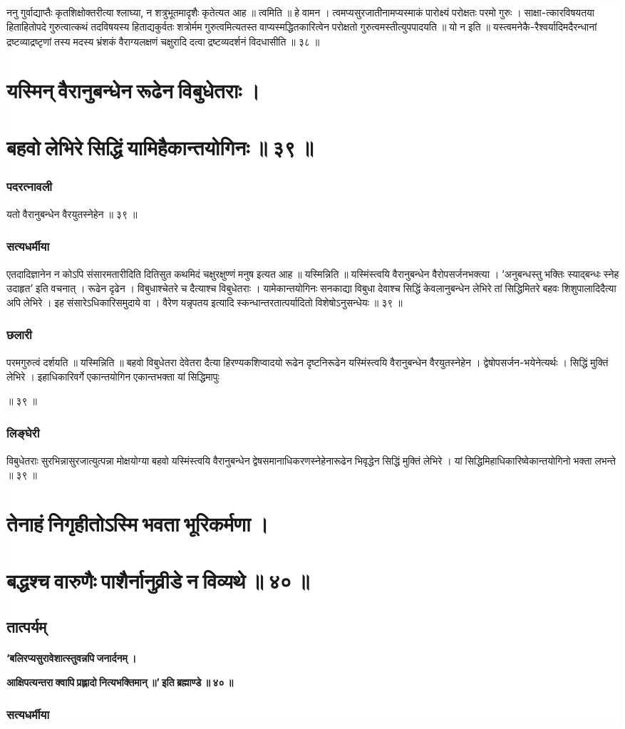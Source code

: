 ननु गुर्वाद्याप्तैः कृतशिक्षोक्तरीत्या श्लाघ्या, न शत्रुभूतमादृशैः कृतेत्यत आह ॥ त्वमिति ॥ हे वामन । त्वमप्यसुरजातीनामप्यस्माकं पारोक्ष्यं परोक्षतः परमो गुरुः । साक्षा-त्कारविषयतया हिताहितोपदे गुरुत्वात्कथं तदविषयस्य हिताद्यकुर्वतः शत्रोर्मम गुरुत्वमित्यतस्त वाप्यस्मद्धितकारित्वेन परोक्षतो गुरुत्वमस्तीत्युपपादयति ॥ यो न इति ॥ यस्त्वमनेकै-रैश्वर्यादिमदैरन्धानां द्रष्टव्याद्रष्टृणां तस्य मदस्य भ्रंशकं वैराग्यलक्षणं चक्षुरादि दत्वा द्रष्टव्यदर्शनं विदधासीति ॥ ३८ ॥

# **यस्मिन् वैरानुबन्धेन रूढेन विबुधेतराः ।**

# **बहवो लेभिरे सिद्धिं यामिहैकान्तयोगिनः ॥ ३९ ॥**

### **पदरत्नावली**

यतो वैरानुबन्धेन वैरयुतस्नेहेन ॥ ३९ ॥

### **सत्यधर्मीया**

एतदादिज्ञानेन न कोऽपि संसारमतारीदिति दितिसुत कथमिदं चक्षुरक्षुण्णं मनुष इत्यत आह ॥ यस्मिन्निति ॥ यस्मिंस्त्वयि वैरानुबन्धेन वैरोपसर्जनभक्त्या । ‘अनुबन्धस्तु भक्तिः स्याद्बन्धः स्नेह उदाहृत’ इति वचनात् । रूढेन दृढेन । विबुधाश्चेतरे च दैत्याश्च विबुधेतराः । यामेकान्तयोगिनः सनकाद्या विबुधा देवाश्च सिद्धिं केवलानुबन्धेन लेभिरे तां सिद्धिमितरे बहवः शिशुपालादिदैत्या अपि लेभिरे । इह संसारेऽधिकारिसमुदाये वा । वैरेण यन्नृपतय इत्यादि स्कन्धान्तरतात्पर्यादितो विशेषोऽनुसन्धेयः ॥ ३९ ॥

### **छलारी**

परमगुरुत्वं दर्शयति ॥ यस्मिन्निति ॥ बहवो विबुधेतरा देवेतरा दैत्या हिरण्यकशिप्वादयो रूढेन दृष्टनिरूढेन यस्मिंस्त्वयि वैरानुबन्धेन वैरयुतस्नेहेन । द्वेषोपसर्जन-भयेनेत्यर्थः । सिद्धिं मुक्तिं लेभिरे । इहाधिकारिवर्गे एकान्तयोगिन एकान्तभक्ता यां सिद्धिमापुः

॥ ३९ ॥

### **लिङ्घेरी**

विबुधेतराः सुरभिन्नासुरजात्युत्पन्ना मोक्षयोग्या बहवो यस्मिंस्त्वयि वैरानुबन्धेन द्वेषसमानाधिकरणस्नेहेनारूढेन भिवृद्धेन सिद्धिं मुक्तिं लेभिरे । यां सिद्धिमिहाधिकारिष्वेकान्तयोगिनो भक्ता लभन्ते ॥ ३९ ॥

# **तेनाहं निगृहीतोऽस्मि भवता भूरिकर्मणा ।**

# **बद्धश्च वारुणैः पाशैर्नानुव्रीडे न विव्यथे ॥ ४० ॥**

## **तात्पर्यम्**

**‘बलिरप्यसुरावेशात्स्तुवन्नपि जनार्दनम् ।**

**आक्षिपत्यन्तरा क्वापि प्रह्लादो नित्यभक्तिमान् ॥’ इति ब्रह्माण्डे ॥ ४० ॥**

### **सत्यधर्मीया**
